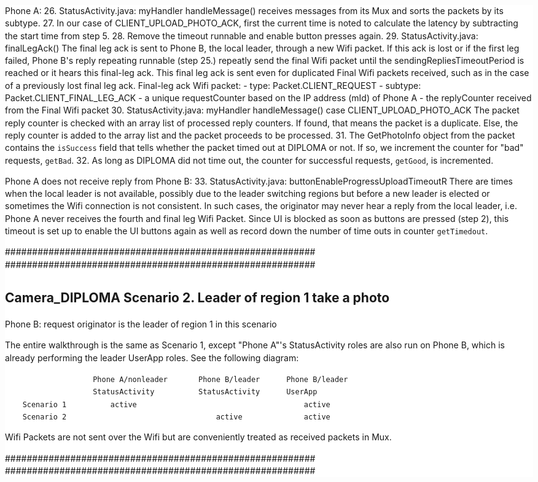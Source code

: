 Phone A:
26. StatusActivity.java: myHandler handleMessage() 
        receives messages from its Mux and sorts the packets by its subtype.
27.     In our case of CLIENT_UPLOAD_PHOTO_ACK, first the current time is noted to calculate the latency by subtracting the start time from step 5.
28.     Remove the timeout runnable and enable button presses again.
29. StatusActivity.java: finalLegAck()
        The final leg ack is sent to Phone B, the local leader, through a new Wifi packet. If this ack is lost or if the first leg failed, Phone B's reply repeating runnable (step 25.) repeatly send the final Wifi packet until the sendingRepliesTimeoutPeriod is reached or it hears this final-leg ack. This final leg ack is sent even for duplicated Final Wifi packets received, such as in the case of a previously lost final leg ack.
            Final-leg ack Wifi packet:
                - type: Packet.CLIENT_REQUEST
                - subtype: Packet.CLIENT_FINAL_LEG_ACK
                - a unique requestCounter based on the IP address (mId) of Phone A
                - the replyCounter received from the Final Wifi packet
30. StatusActivity.java: myHandler handleMessage() case CLIENT_UPLOAD_PHOTO_ACK
        The packet reply counter is checked with an array list of processed reply counters. If found, that means the packet is a duplicate. Else, the reply counter is added to the array list and the packet proceeds to be processed.
31.     The GetPhotoInfo object from the packet contains the `isSuccess` field that tells whether the packet timed out at DIPLOMA or not. If so, we increment the counter for "bad" requests, `getBad`.
32.     As long as DIPLOMA did not time out, the counter for successful requests, `getGood`, is incremented.

Phone A does not receive reply from Phone B:
33. StatusActivity.java: buttonEnableProgressUploadTimeoutR
        There are times when the local leader is not available, possibly due to the leader switching regions but before a new leader is elected or sometimes the Wifi connection is not consistent. In such cases, the originator may never hear a reply from the local leader, i.e. Phone A never receives  the fourth and final leg Wifi Packet. Since UI is blocked as soon as buttons are pressed (step 2), this timeout is set up to enable the UI buttons again as well as record down the number of time outs in counter `getTimedout`.


#########################################################
#########################################################

Camera_DIPLOMA Scenario 2. Leader of region 1 take a photo
------
Phone B: request originator is the leader of region 1 in this scenario

The entire walkthrough is the same as Scenario 1, except "Phone A"'s StatusActivity roles are also run on Phone B, which is already performing the leader UserApp roles. See the following diagram:

                        Phone A/nonleader       Phone B/leader      Phone B/leader
                        StatusActivity          StatusActivity      UserApp
        Scenario 1          active                                      active
        Scenario 2                                  active              active

Wifi Packets are not sent over the Wifi but are conveniently treated as received packets in Mux.


#########################################################
#########################################################

